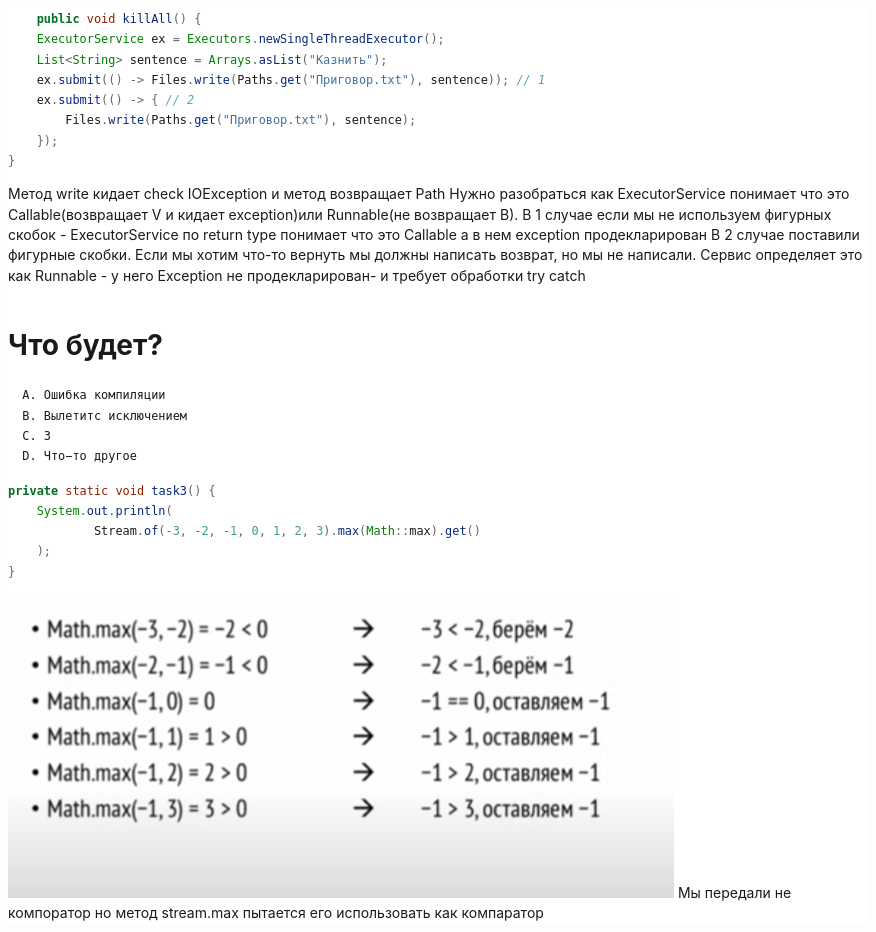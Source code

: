 ```java
    public void killAll() {
    ExecutorService ex = Executors.newSingleThreadExecutor();
    List<String> sentence = Arrays.asList("Казнить");
    ex.submit(() -> Files.write(Paths.get("Приговор.txt"), sentence)); // 1
    ex.submit(() -> { // 2
        Files.write(Paths.get("Приговор.txt"), sentence);
    }); 
}
```

Метод write кидает check IOException и метод возвращает Path
Нужно разобраться как ExecutorService понимает что это Callable(возвращает V и кидает exception)или Runnable(не
возвращает B).
В 1 случае если мы не используем фигурных скобок - ExecutorService по return type понимает что это Callable а в нем
exception продекларирован
В 2 случае поставили фигурные скобки. Если мы хотим что-то вернуть мы должны написать возврат, но мы не
написали. Сервис определяет это как Runnable - у него Exception не продекларирован- и требует обработки try catch

# Что будет?

      A. Ошибка компиляции
      B. Вылетитс исключением
      C. 3
      D. Что−то другое

```java
private static void task3() {
    System.out.println(
            Stream.of(-3, -2, -1, 0, 1, 2, 3).max(Math::max).get()
    );
}

```

![pic1.png)](media/pic1.png)
Мы передали не компоратор но метод stream.max пытается его использовать как компаратор
